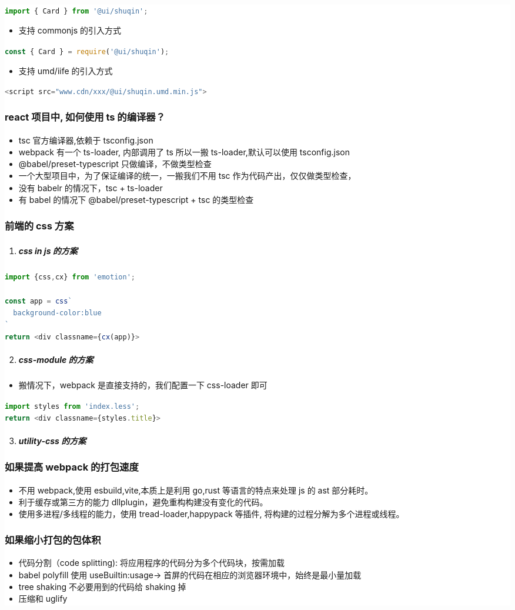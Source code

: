 ```js
import { Card } from '@ui/shuqin';
```

- 支持 commonjs 的引入方式

```js
const { Card } = require('@ui/shuqin');
```

- 支持 umd/iife 的引入方式

```js
<script src="www.cdn/xxx/@ui/shuqin.umd.min.js">
```

### react 项目中, 如何使用 ts 的编译器？

- tsc 官方编译器,依赖于 tsconfig.json
- webpack 有一个 ts-loader, 内部调用了 ts 所以一搬 ts-loader,默认可以使用 tsconfig.json
- @babel/preset-typescript 只做编译，不做类型检查
- 一个大型项目中，为了保证编译的统一，一搬我们不用 tsc 作为代码产出，仅仅做类型检查，
- 没有 babelr 的情况下，tsc + ts-loader
- 有 babel 的情况下 @babel/preset-typescript + tsc 的类型检查

### 前端的 css 方案

1. ##### css in js 的方案

```js
import {css,cx} from 'emotion';

const app = css`
  background-color:blue
`
return <div classname={cx(app)}>
```

2. ##### css-module 的方案

- 搬情况下，webpack 是直接支持的，我们配置一下 css-loader 即可

```js
import styles from 'index.less';
return <div classname={styles.title}>
```

3. ##### utility-css 的方案

### 如果提高 webpack 的打包速度

- 不用 webpack,使用 esbuild,vite,本质上是利用 go,rust 等语言的特点来处理 js 的 ast 部分耗时。
- 利于缓存或第三方的能力 dllplugin，避免重构构建没有变化的代码。
- 使用多进程/多线程的能力，使用 tread-loader,happypack 等插件, 将构建的过程分解为多个进程或线程。

### 如果缩小打包的包体积

- 代码分割（code splitting): 将应用程序的代码分为多个代码块，按需加载
- babel polyfill 使用 useBuiltin:usage-> 首屏的代码在相应的浏览器环境中，始终是最小量加载
- tree shaking 不必要用到的代码给 shaking 掉
- 压缩和 uglify
